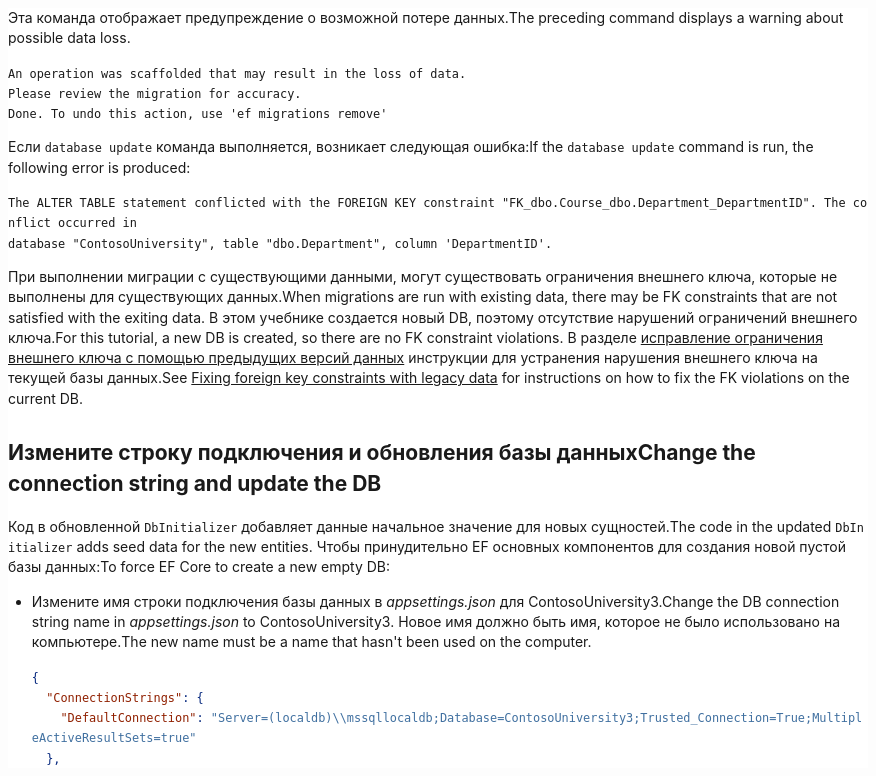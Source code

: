 <span data-ttu-id="d1b4e-398">Эта команда отображает предупреждение о возможной потере данных.</span><span class="sxs-lookup"><span data-stu-id="d1b4e-398">The preceding command displays a warning about possible data loss.</span></span>

```text
An operation was scaffolded that may result in the loss of data.
Please review the migration for accuracy.
Done. To undo this action, use 'ef migrations remove'
```

<span data-ttu-id="d1b4e-399">Если `database update` команда выполняется, возникает следующая ошибка:</span><span class="sxs-lookup"><span data-stu-id="d1b4e-399">If the `database update` command is run, the following error is produced:</span></span>

```text
The ALTER TABLE statement conflicted with the FOREIGN KEY constraint "FK_dbo.Course_dbo.Department_DepartmentID". The conflict occurred in
database "ContosoUniversity", table "dbo.Department", column 'DepartmentID'.
```

<span data-ttu-id="d1b4e-400">При выполнении миграции с существующими данными, могут существовать ограничения внешнего ключа, которые не выполнены для существующих данных.</span><span class="sxs-lookup"><span data-stu-id="d1b4e-400">When migrations are run with existing data, there may be FK constraints that are not satisfied with the exiting data.</span></span> <span data-ttu-id="d1b4e-401">В этом учебнике создается новый DB, поэтому отсутствие нарушений ограничений внешнего ключа.</span><span class="sxs-lookup"><span data-stu-id="d1b4e-401">For this tutorial, a new DB is created, so there are no FK constraint violations.</span></span> <span data-ttu-id="d1b4e-402">В разделе [исправление ограничения внешнего ключа с помощью предыдущих версий данных](#fk) инструкции для устранения нарушения внешнего ключа на текущей базы данных.</span><span class="sxs-lookup"><span data-stu-id="d1b4e-402">See [Fixing foreign key constraints with legacy data](#fk) for instructions on how to fix the FK violations on the current DB.</span></span>

## <a name="change-the-connection-string-and-update-the-db"></a><span data-ttu-id="d1b4e-403">Измените строку подключения и обновления базы данных</span><span class="sxs-lookup"><span data-stu-id="d1b4e-403">Change the connection string and update the DB</span></span>

<span data-ttu-id="d1b4e-404">Код в обновленной `DbInitializer` добавляет данные начальное значение для новых сущностей.</span><span class="sxs-lookup"><span data-stu-id="d1b4e-404">The code in the updated `DbInitializer` adds seed data for the new entities.</span></span> <span data-ttu-id="d1b4e-405">Чтобы принудительно EF основных компонентов для создания новой пустой базы данных:</span><span class="sxs-lookup"><span data-stu-id="d1b4e-405">To force EF Core to create a new empty DB:</span></span>

* <span data-ttu-id="d1b4e-406">Измените имя строки подключения базы данных в *appsettings.json* для ContosoUniversity3.</span><span class="sxs-lookup"><span data-stu-id="d1b4e-406">Change the DB connection string name in *appsettings.json* to ContosoUniversity3.</span></span> <span data-ttu-id="d1b4e-407">Новое имя должно быть имя, которое не было использовано на компьютере.</span><span class="sxs-lookup"><span data-stu-id="d1b4e-407">The new name must be a name that hasn't been used on the computer.</span></span>

    ```json
    {
      "ConnectionStrings": {
        "DefaultConnection": "Server=(localdb)\\mssqllocaldb;Database=ContosoUniversity3;Trusted_Connection=True;MultipleActiveResultSets=true"
      },
    ```
